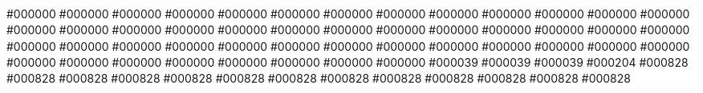 #000000
#000000
#000000
#000000
#000000
#000000
#000000
#000000
#000000
#000000
#000000
#000000
#000000
#000000
#000000
#000000
#000000
#000000
#000000
#000000
#000000
#000000
#000000
#000000
#000000
#000000
#000000
#000000
#000000
#000000
#000000
#000000
#000000
#000000
#000000
#000000
#000000
#000000
#000000
#000000
#000000
#000000
#000000
#000000
#000000
#000000
#000000
#000039
#000039
#000039
#000204
#000828
#000828
#000828
#000828
#000828
#000828
#000828
#000828
#000828
#000828
#000828
#000828
#000828